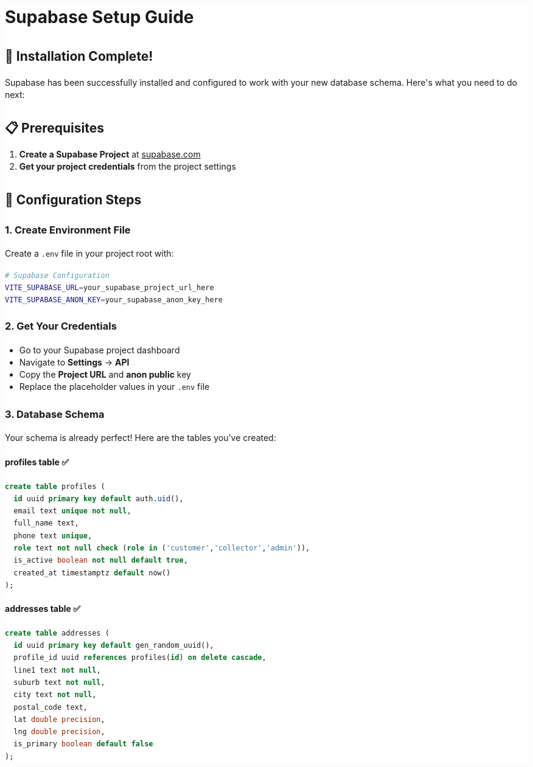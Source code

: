 # Supabase Setup Guide

## 🚀 **Installation Complete!**

Supabase has been successfully installed and configured to work with your new database schema. Here's what you need to do next:

## 📋 **Prerequisites**

1. **Create a Supabase Project** at [supabase.com](https://supabase.com)
2. **Get your project credentials** from the project settings

## 🔧 **Configuration Steps**

### **1. Create Environment File**
Create a `.env` file in your project root with:

```bash
# Supabase Configuration
VITE_SUPABASE_URL=your_supabase_project_url_here
VITE_SUPABASE_ANON_KEY=your_supabase_anon_key_here
```

### **2. Get Your Credentials**
- Go to your Supabase project dashboard
- Navigate to **Settings** → **API**
- Copy the **Project URL** and **anon public** key
- Replace the placeholder values in your `.env` file

### **3. Database Schema**
Your schema is already perfect! Here are the tables you've created:

#### **profiles** table ✅
```sql
create table profiles (
  id uuid primary key default auth.uid(),
  email text unique not null,
  full_name text,
  phone text unique,
  role text not null check (role in ('customer','collector','admin')),
  is_active boolean not null default true,
  created_at timestamptz default now()
);
```

#### **addresses** table ✅
```sql
create table addresses (
  id uuid primary key default gen_random_uuid(),
  profile_id uuid references profiles(id) on delete cascade,
  line1 text not null,
  suburb text not null,
  city text not null,
  postal_code text,
  lat double precision,
  lng double precision,
  is_primary boolean default false
);
```
